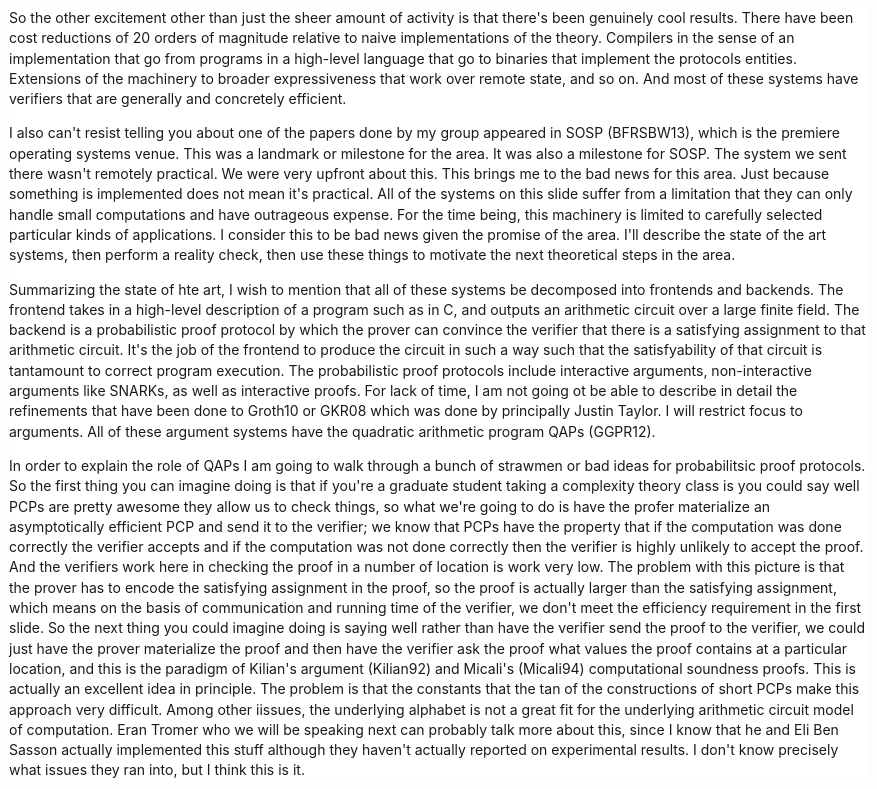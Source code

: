 So the other excitement other than just the sheer amount of activity is that there's been genuinely cool results. There have been cost reductions of 20 orders of magnitude relative to naive implementations of the theory. Compilers in the sense of an implementation that go from programs in a high-level language that go to binaries that implement the protocols entities. Extensions of the machinery to broader expressiveness that work over remote state, and so on. And most of these systems have verifiers that are generally and concretely efficient.

I also can't resist telling you about one of the papers done by my group appeared in SOSP (BFRSBW13), which is the premiere operating systems venue. This was a landmark or milestone for the area. It was also a milestone for SOSP. The system we sent there wasn't remotely practical. We were very upfront about this. This brings me to the bad news for this area. Just because something is implemented does not mean it's practical. All of the systems on this slide suffer from a limitation that they can only handle small computations and have outrageous expense. For the time being, this machinery is limited to carefully selected particular kinds of applications. I consider this to be bad news given the promise of the area. I'll describe the state of the art systems, then perform a reality check, then use these things to motivate the next theoretical steps in the area.

Summarizing the state of hte art, I wish to mention that all of these systems be decomposed into frontends and backends. The frontend takes in a high-level description of a program such as in C, and outputs an arithmetic circuit over a large finite field. The backend is a probabilistic proof protocol by which the prover can convince the verifier that there is a satisfying assignment to that arithmetic circuit. It's the job of the frontend to produce the circuit in such a way such that the satisfyability of that circuit is tantamount to correct program execution. The probabilistic proof protocols include interactive arguments, non-interactive arguments like SNARKs, as well as interactive proofs. For lack of time, I am not going ot be able to describe in detail the refinements that have been done to Groth10 or GKR08 which was done by principally Justin Taylor. I will restrict focus to arguments. All of these argument systems have the quadratic arithmetic program QAPs (GGPR12).

In order to explain the role of QAPs I am going to walk through a bunch of strawmen or bad ideas for probabilitsic proof protocols. So the first thing you can imagine doing is that if you're a graduate student taking a complexity theory class is you could say well PCPs are pretty awesome they allow us to check things, so what we're going to do is have the profer materialize an asymptotically efficient PCP and send it to the verifier; we know that PCPs have the property that if the computation was done correctly the verifier accepts and if the computation was not done correctly then the verifier is highly unlikely to accept the proof. And the verifiers work here in checking the proof in a number of location is work very low. The problem with this picture is that the prover has to encode the satisfying assignment in the proof, so the proof is actually larger than the satisfying assignment, which means on the basis of communication and running time of the verifier, we don't meet the efficiency requirement in the first slide. So the next thing you could imagine doing is saying well rather than have the verifier send the proof to the verifier, we could just have the prover materialize the proof and then have the verifier ask the proof what values the proof contains at a particular location, and this is the paradigm of Kilian's argument (Kilian92) and Micali's (Micali94) computational soundness proofs. This is actually an excellent idea in principle. The problem is that the constants that the tan of the constructions of short PCPs make this approach very difficult. Among other iissues, the underlying alphabet is not a great fit for the underlying arithmetic circuit model of computation. Eran Tromer who we will be speaking next can probably talk more about this, since I know that he and Eli Ben Sasson actually implemented this stuff although they haven't actually reported on experimental results. I don't know precisely what issues they ran into, but I think this is it.
